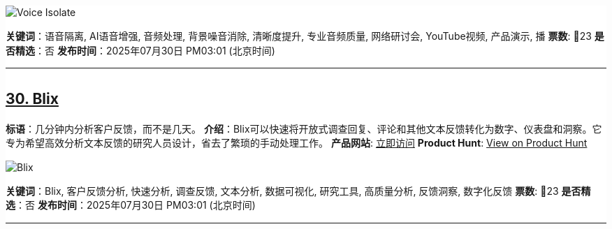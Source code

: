 ![Voice Isolate]()

**关键词**：语音隔离, AI语音增强, 音频处理, 背景噪音消除, 清晰度提升, 专业音频质量, 网络研讨会, YouTube视频, 产品演示, 播
**票数**: 🔺23
**是否精选**：否
**发布时间**：2025年07月30日 PM03:01 (北京时间)

---

## [30. Blix](https://www.producthunt.com/products/blix?utm_campaign=producthunt-api&utm_medium=api-v2&utm_source=Application%3A+daily+ph+%28ID%3A+133301%29)
**标语**：几分钟内分析客户反馈，而不是几天。
**介绍**：Blix可以快速将开放式调查回复、评论和其他文本反馈转化为数字、仪表盘和洞察。它专为希望高效分析文本反馈的研究人员设计，省去了繁琐的手动处理工作。
**产品网站**: [立即访问](https://www.producthunt.com/r/I5MXR5IAT62F2L?utm_campaign=producthunt-api&utm_medium=api-v2&utm_source=Application%3A+daily+ph+%28ID%3A+133301%29)
**Product Hunt**: [View on Product Hunt](https://www.producthunt.com/products/blix?utm_campaign=producthunt-api&utm_medium=api-v2&utm_source=Application%3A+daily+ph+%28ID%3A+133301%29)

![Blix]()

**关键词**：Blix, 客户反馈分析, 快速分析, 调查反馈, 文本分析, 数据可视化, 研究工具, 高质量分析, 反馈洞察, 数字化反馈
**票数**: 🔺23
**是否精选**：否
**发布时间**：2025年07月30日 PM03:01 (北京时间)

---

